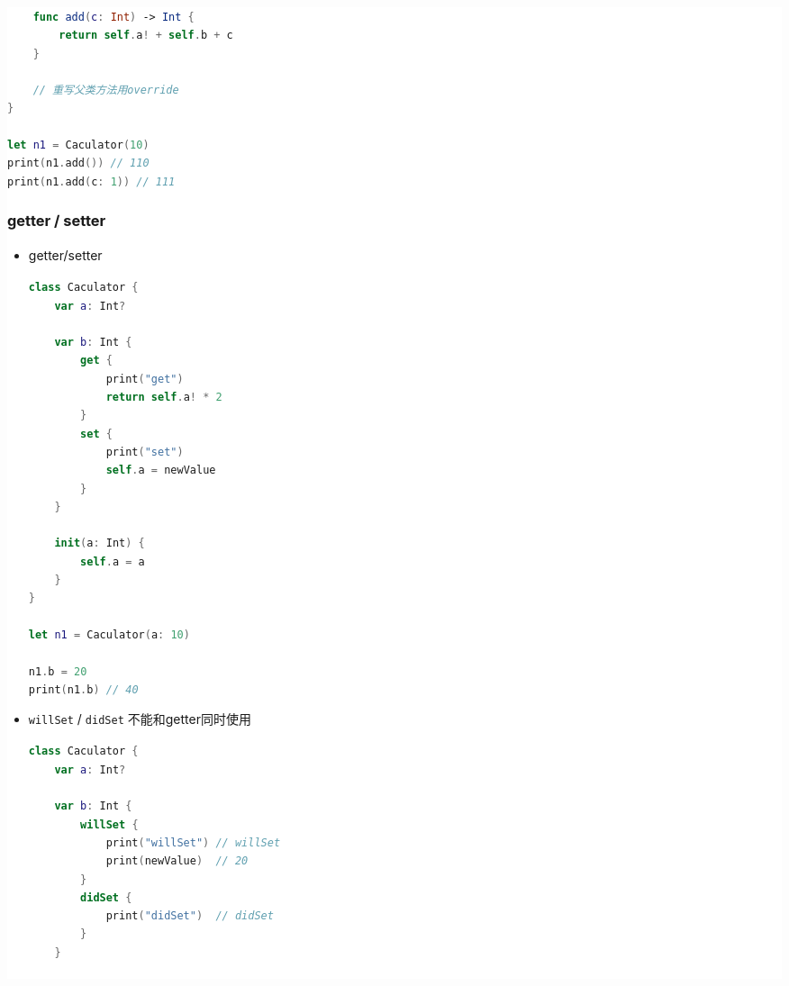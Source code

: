 ```swift
    func add(c: Int) -> Int {
        return self.a! + self.b + c
    }
    
    // 重写父类方法用override
}

let n1 = Caculator(10)
print(n1.add()) // 110
print(n1.add(c: 1)) // 111
```
### getter / setter
* getter/setter
    ```swift
    class Caculator {
        var a: Int?

        var b: Int {
            get {
                print("get")
                return self.a! * 2
            }
            set {
                print("set")
                self.a = newValue
            }
        }
        
        init(a: Int) {
            self.a = a
        }
    }

    let n1 = Caculator(a: 10)

    n1.b = 20
    print(n1.b) // 40
    ```
* `willSet` / `didSet` 不能和getter同时使用
    ```swift
    class Caculator {
        var a: Int?

        var b: Int {
            willSet {
                print("willSet") // willSet
                print(newValue)  // 20
            }
            didSet {
                print("didSet")  // didSet
            }
        }
        